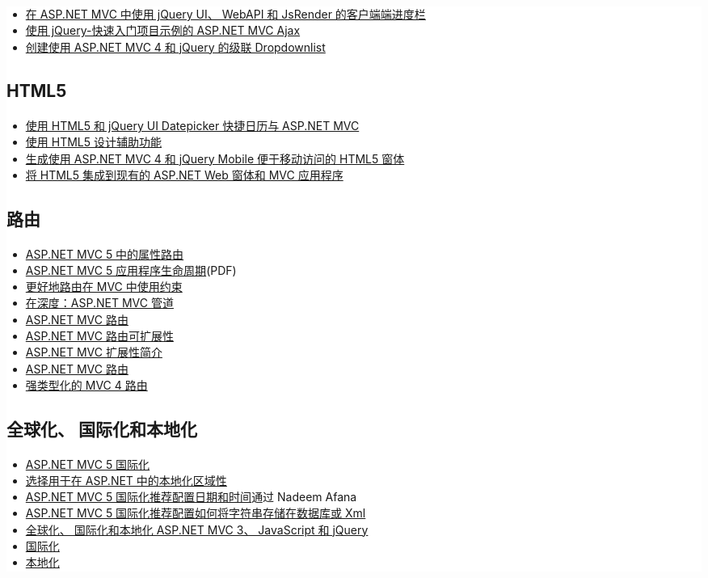 - [在 ASP.NET MVC 中使用 jQuery UI、 WebAPI 和 JsRender 的客户端端进度栏](http://www.devcurry.com/2012/10/responsive-aspnet-mvc-ui-using-webapi.html)
- [使用 jQuery-快速入门项目示例的 ASP.NET MVC Ajax](http://evolpin.wordpress.com/2011/03/15/asp-net-mvc-ajax-using-jquery-quick-start-sample/)
- [创建使用 ASP.NET MVC 4 和 jQuery 的级联 Dropdownlist](http://www.binaryintellect.net/articles/b58fde6b-415e-454d-985b-d5dc4ad2fca8.aspx)

<a id="html5"></a>

## <a name="html5"></a>HTML5

- [使用 HTML5 和 jQuery UI Datepicker 快捷日历与 ASP.NET MVC](../older-versions/using-the-html5-and-jquery-ui-datepicker-popup-calendar-with-aspnet-mvc/using-the-html5-and-jquery-ui-datepicker-popup-calendar-with-aspnet-mvc-part-1.md)
- [使用 HTML5 设计辅助功能](https://msdn.microsoft.com/magazine/jj863135.aspx)
- [生成使用 ASP.NET MVC 4 和 jQuery Mobile 便于移动访问的 HTML5 窗体](https://msdn.microsoft.com/magazine/hh848259.aspx)
- [将 HTML5 集成到现有的 ASP.NET Web 窗体和 MVC 应用程序](https://msdn.microsoft.com/magazine/jj129609.aspx)

<a id="Routing"></a>

## <a name="routing"></a>路由

- [ASP.NET MVC 5 中的属性路由](https://blogs.msdn.com/b/webdev/archive/2013/10/17/attribute-routing-in-asp-net-mvc-5.aspx)
- [ASP.NET MVC 5 应用程序生命周期](lifecycle-of-an-aspnet-mvc-5-application.md)(PDF)
- [更好地路由在 MVC 中使用约束](http://blog.greatrexpectations.com/2012/08/03/using-constraints-for-better-routing-in-mvc/)
- [在深度：ASP.NET MVC 管道](http://blog.stevensanderson.com/2007/11/20/aspnet-mvc-pipeline-lifecycle/)
- [ASP.NET MVC 路由](http://evolpin.wordpress.com/2011/03/27/asp-net-mvc-routing/)
- [ASP.NET MVC 路由可扩展性](http://www.simple-talk.com/dotnet/.net-framework/asp.net-mvc-routing-extensibility/)
- [ASP.NET MVC 扩展性简介](http://www.simple-talk.com/content/article.aspx?article=1358)
- [ASP.NET MVC 路由](http://evolpin.wordpress.com/2011/03/27/asp-net-mvc-routing/)
- [强类型化的 MVC 4 路由](http://dysphoria.net/2013/03/14/strongly-typed-action-references-in-microsoft-mvc4/)

<a id="global"></a>

## <a name="globalization-internationalization-and-localization"></a>全球化、 国际化和本地化

- [ASP.NET MVC 5 国际化](http://afana.me/post/aspnet-mvc-internationalization.aspx)
- [选择用于在 ASP.NET 中的本地化区域性](http://weblog.west-wind.com/posts/2014/Mar/27/Auto-Selecting-Cultures-for-Localization-in-ASPNET)
- [ASP.NET MVC 5 国际化推荐配置日期和时间](http://afana.me/post/aspnet-mvc-internationalization-date-time.aspx)通过 Nadeem Afana
- [ASP.NET MVC 5 国际化推荐配置如何将字符串存储在数据库或 Xml](http://afana.me/post/aspnet-mvc-internationalization-store-strings-in-database-or-xml.aspx)
- [全球化、 国际化和本地化 ASP.NET MVC 3、 JavaScript 和 jQuery](http://www.hanselman.com/blog/GlobalizationInternationalizationAndLocalizationInASPNETMVC3JavaScriptAndJQueryPart1.aspx)
- [国际化](http://afana.me/post/aspnet-mvc-internationalization.aspx)
- [本地化](http://adamyan.blogspot.com/2010/02/aspnet-mvc-2-localization-complete.html)

